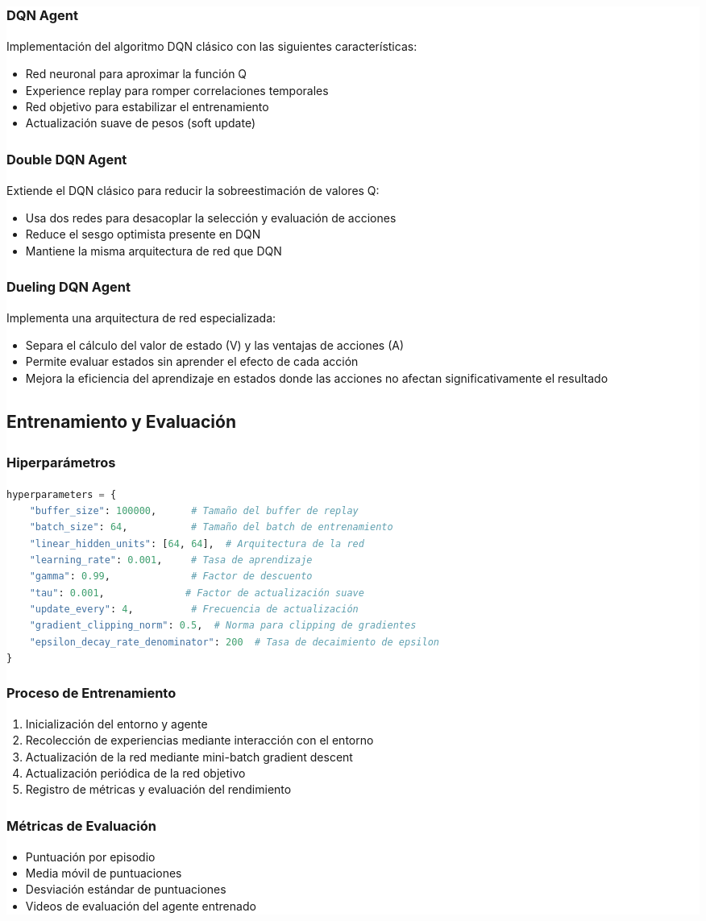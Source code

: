 ### DQN Agent
Implementación del algoritmo DQN clásico con las siguientes características:
- Red neuronal para aproximar la función Q
- Experience replay para romper correlaciones temporales
- Red objetivo para estabilizar el entrenamiento
- Actualización suave de pesos (soft update)

### Double DQN Agent
Extiende el DQN clásico para reducir la sobreestimación de valores Q:
- Usa dos redes para desacoplar la selección y evaluación de acciones
- Reduce el sesgo optimista presente en DQN
- Mantiene la misma arquitectura de red que DQN

### Dueling DQN Agent
Implementa una arquitectura de red especializada:
- Separa el cálculo del valor de estado (V) y las ventajas de acciones (A)
- Permite evaluar estados sin aprender el efecto de cada acción
- Mejora la eficiencia del aprendizaje en estados donde las acciones no afectan significativamente el resultado

## Entrenamiento y Evaluación

### Hiperparámetros
```python
hyperparameters = {
    "buffer_size": 100000,      # Tamaño del buffer de replay
    "batch_size": 64,           # Tamaño del batch de entrenamiento
    "linear_hidden_units": [64, 64],  # Arquitectura de la red
    "learning_rate": 0.001,     # Tasa de aprendizaje
    "gamma": 0.99,              # Factor de descuento
    "tau": 0.001,              # Factor de actualización suave
    "update_every": 4,          # Frecuencia de actualización
    "gradient_clipping_norm": 0.5,  # Norma para clipping de gradientes
    "epsilon_decay_rate_denominator": 200  # Tasa de decaimiento de epsilon
}
```

### Proceso de Entrenamiento
1. Inicialización del entorno y agente
2. Recolección de experiencias mediante interacción con el entorno
3. Actualización de la red mediante mini-batch gradient descent
4. Actualización periódica de la red objetivo
5. Registro de métricas y evaluación del rendimiento

### Métricas de Evaluación
- Puntuación por episodio
- Media móvil de puntuaciones
- Desviación estándar de puntuaciones
- Videos de evaluación del agente entrenado
